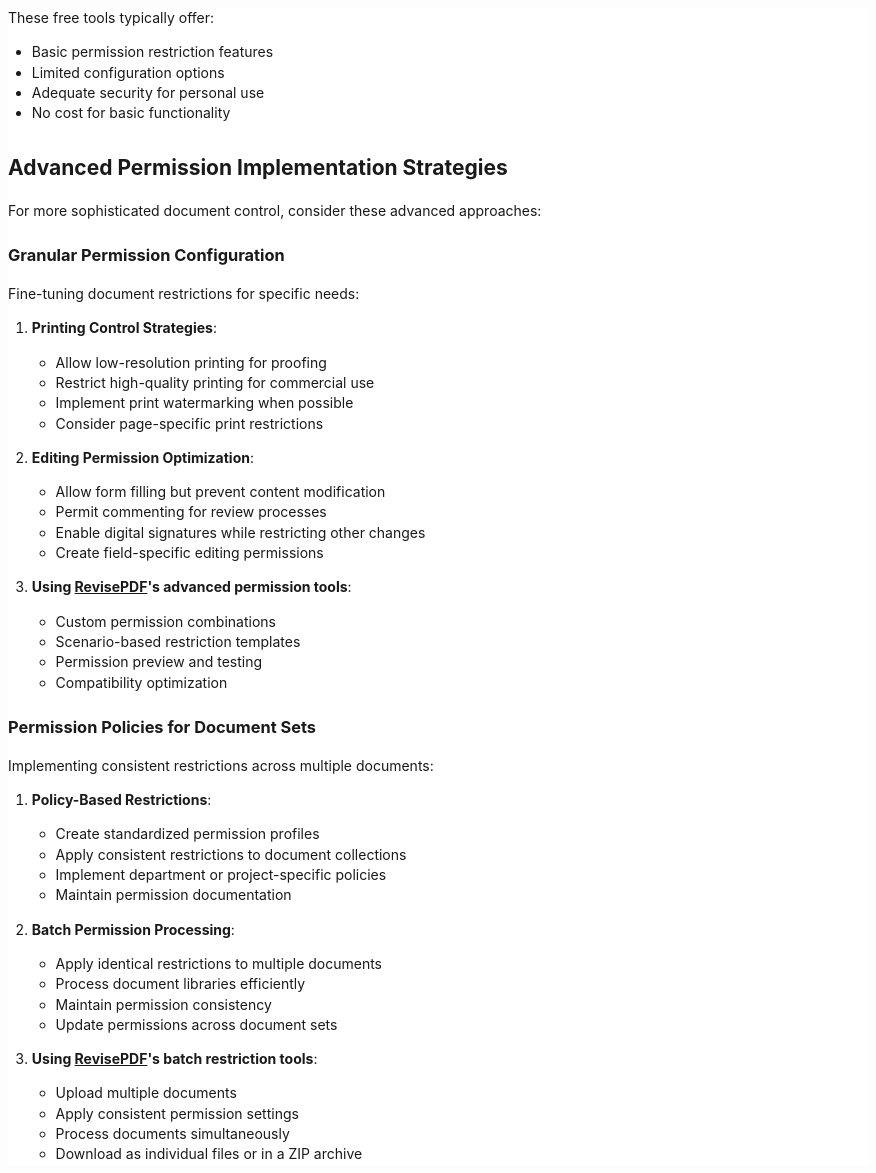 These free tools typically offer:
- Basic permission restriction features
- Limited configuration options
- Adequate security for personal use
- No cost for basic functionality

## Advanced Permission Implementation Strategies

For more sophisticated document control, consider these advanced approaches:

### Granular Permission Configuration

Fine-tuning document restrictions for specific needs:

1. **Printing Control Strategies**:
   - Allow low-resolution printing for proofing
   - Restrict high-quality printing for commercial use
   - Implement print watermarking when possible
   - Consider page-specific print restrictions

2. **Editing Permission Optimization**:
   - Allow form filling but prevent content modification
   - Permit commenting for review processes
   - Enable digital signatures while restricting other changes
   - Create field-specific editing permissions

3. **Using [RevisePDF](https://www.revisepdf.com)'s advanced permission tools**:
   - Custom permission combinations
   - Scenario-based restriction templates
   - Permission preview and testing
   - Compatibility optimization

### Permission Policies for Document Sets

Implementing consistent restrictions across multiple documents:

1. **Policy-Based Restrictions**:
   - Create standardized permission profiles
   - Apply consistent restrictions to document collections
   - Implement department or project-specific policies
   - Maintain permission documentation

2. **Batch Permission Processing**:
   - Apply identical restrictions to multiple documents
   - Process document libraries efficiently
   - Maintain permission consistency
   - Update permissions across document sets

3. **Using [RevisePDF](https://www.revisepdf.com)'s batch restriction tools**:
   - Upload multiple documents
   - Apply consistent permission settings
   - Process documents simultaneously
   - Download as individual files or in a ZIP archive
